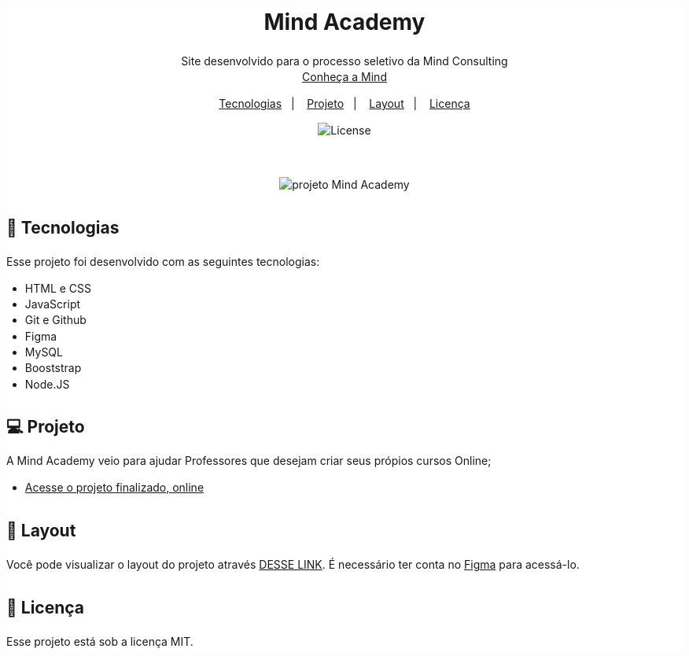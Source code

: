 <h1 align="center"> Mind Academy </h1>

<p align="center">
Site desenvolvido para o processo seletivo da Mind Consulting <br/>
<a href="https://mindconsulting.com.br/">Conheça a Mind</a>
</p>

<p align="center">
  <a href="#-tecnologias">Tecnologias</a>&nbsp;&nbsp;&nbsp;|&nbsp;&nbsp;&nbsp;
  <a href="#-projeto">Projeto</a>&nbsp;&nbsp;&nbsp;|&nbsp;&nbsp;&nbsp;
  <a href="#-layout">Layout</a>&nbsp;&nbsp;&nbsp;|&nbsp;&nbsp;&nbsp;
  <a href="#memo-licença">Licença</a>
</p>

<p align="center">
  <img alt="License" src="https://img.shields.io/static/v1?label=license&message=MIT&color=49AA26&labelColor=000000">
</p>

<br>

<p align="center">
  <img alt="projeto Mind Academy" src="./front/Assets/images/bg-readmemindacademy.png" width="100%">
</p>

## 🚀 Tecnologias

Esse projeto foi desenvolvido com as seguintes tecnologias:

- HTML e CSS
- JavaScript
- Git e Github
- Figma
- MySQL
- Booststrap
- Node.JS

## 💻 Projeto

A Mind Academy veio para ajudar Professores que desejam criar seus própios cursos Online;

- [Acesse o projeto finalizado, online]()


## 🔖 Layout

Você pode visualizar o layout do projeto através [DESSE LINK](https://www.figma.com/file/2YYemjvd25RRDIxcT6IxGz/Untitled?type=design&node-id=0%3A1&mode=design&t=C9hzwKmr8ggutzdh-1). É necessário ter conta no [Figma](https://figma.com) para acessá-lo.

## :memo: Licença

Esse projeto está sob a licença MIT.
